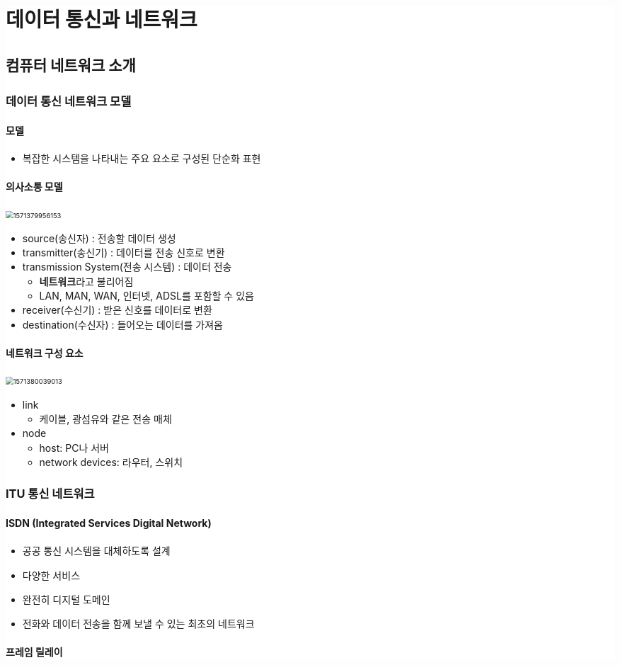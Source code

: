 # 데이터 통신과 네트워크

## 컴퓨터 네트워크 소개



### 데이터 통신 네트워크 모델

#### 모델

- 복잡한 시스템을 나타내는 주요 요소로 구성된 단순화 표현



#### 의사소통 모델

<img src="../resource/1571379956153.png" alt="1571379956153" style="zoom:67%;" />

- source(송신자) : 전송할 데이터 생성
- transmitter(송신기) : 데이터를 전송 신호로 변환
- transmission System(전송 시스템) : 데이터 전송
  - **네트워크**라고 불리어짐
  - LAN, MAN, WAN, 인터넷, ADSL를 포함할 수 있음
- receiver(수신기) : 받은 신호를 데이터로 변환
- destination(수신자) : 들어오는 데이터를 가져옴



#### 네트워크 구성 요소

<img src="../resource/1571380039013.png" alt="1571380039013" style="zoom:67%;" />

- link
  - 케이블, 광섬유와 같은 전송 매체
- node
  - host: PC나 서버
  - network devices: 라우터, 스위치 



### ITU 통신 네트워크

#### ISDN (Integrated Services Digital Network) 

- 공공 통신 시스템을 대체하도록 설계

- 다양한 서비스

- 완전히 디지털 도메인

- 전화와 데이터 전송을 함께 보낼 수 있는 최초의 네트워크

  

#### 프레임 릴레이
